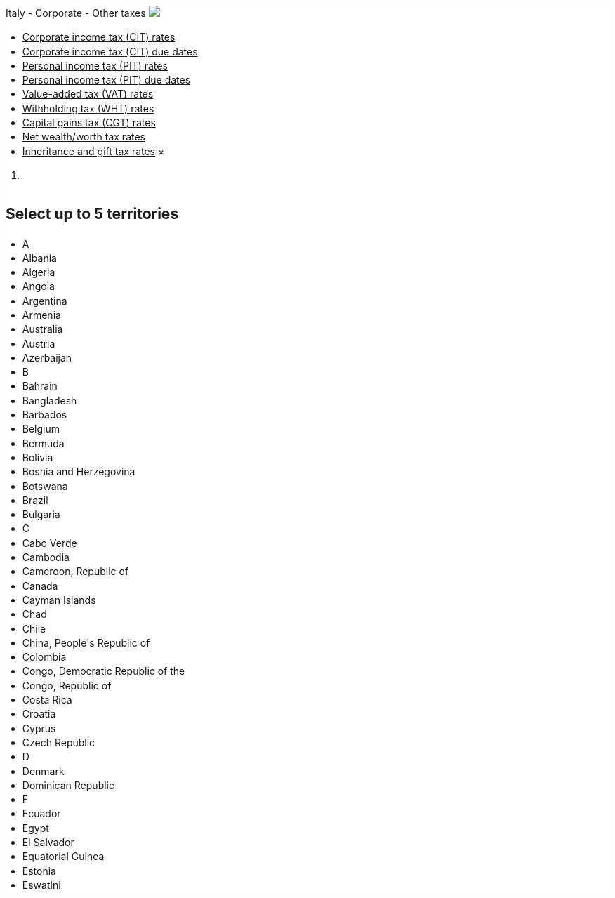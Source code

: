 Italy - Corporate - Other taxes
[![](-/media/world-wide-tax-summaries/dev/new-pwclogo.ashx%3Frev=857d31d9188a45cb89c2a139fca9bbc2&revision=857d31d9-188a-45cb-89c2-a139fca9bbc2&hash=185803B13B63A76ED59B9489B23256389302FCC5)](index.html)
+ [Corporate income tax (CIT) rates](quick-charts/corporate-income-tax-cit-rates.html)
+ [Corporate income tax (CIT) due dates](quick-charts/corporate-income-tax-cit-due-dates.html)
+ [Personal income tax (PIT) rates](quick-charts/personal-income-tax-pit-rates.html)
+ [Personal income tax (PIT) due dates](quick-charts/personal-income-tax-pit-due-dates.html)
+ [Value-added tax (VAT) rates](quick-charts/value-added-tax-vat-rates.html)
+ [Withholding tax (WHT) rates](quick-charts/withholding-tax-wht-rates.html)
+ [Capital gains tax (CGT) rates](quick-charts/capital-gains-tax-cgt-rates.html)
+ [Net wealth/worth tax rates](quick-charts/net-wealth-worth-tax-rates.html)
+ [Inheritance and gift tax rates](quick-charts/inheritance-and-gift-tax-rates.html)
×
1.
## Select up to 5 territories
* A
* Albania
* Algeria
* Angola
* Argentina
* Armenia
* Australia
* Austria
* Azerbaijan
* B
* Bahrain
* Bangladesh
* Barbados
* Belgium
* Bermuda
* Bolivia
* Bosnia and Herzegovina
* Botswana
* Brazil
* Bulgaria
* C
* Cabo Verde
* Cambodia
* Cameroon, Republic of
* Canada
* Cayman Islands
* Chad
* Chile
* China, People's Republic of
* Colombia
* Congo, Democratic Republic of the
* Congo, Republic of
* Costa Rica
* Croatia
* Cyprus
* Czech Republic
* D
* Denmark
* Dominican Republic
* E
* Ecuador
* Egypt
* El Salvador
* Equatorial Guinea
* Estonia
* Eswatini